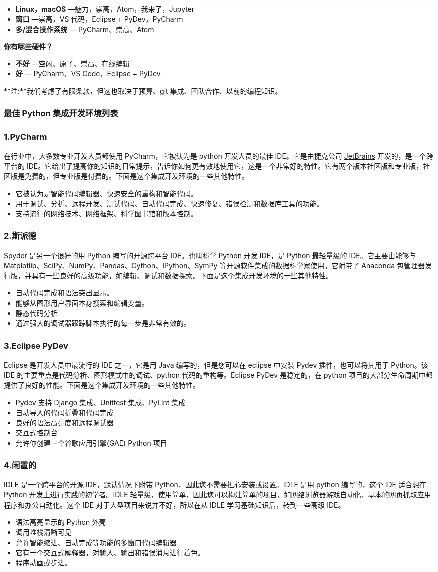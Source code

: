 *   **Linux，macOS** —魅力，崇高，Atom，我来了，Jupyter
*   **窗口** —崇高，VS 代码，Eclipse + PyDev，PyCharm
*   **多/混合操作系统** — PyCharm、崇高、Atom

**你有哪些硬件？**

*   **不好** —空闲、原子、崇高、在线编辑
*   **好** — PyCharm，VS Code，Eclipse + PyDev

**注:**我们考虑了有限条款，但这也取决于预算、git 集成、团队合作、以前的编程知识。

### 最佳 Python 集成开发环境列表

### 1.PyCharm

在行业中，大多数专业开发人员都使用 PyCharm，它被认为是 python 开发人员的最佳 IDE。它是由捷克公司 [JetBrains](https://www.jetbrains.com/) 开发的，是一个跨平台的 IDE。它给出了提高你的知识的日常提示，告诉你如何更有效地使用它，这是一个非常好的特性。它有两个版本社区版和专业版，社区版是免费的，但专业版是付费的。下面是这个集成开发环境的一些其他特性。

*   它被认为是智能代码编辑器、快速安全的重构和智能代码。
*   用于调试、分析、远程开发、测试代码、自动代码完成、快速修复、错误检测和数据库工具的功能。
*   支持流行的网络技术、网络框架、科学图书馆和版本控制。

### 2.斯派德

Spyder 是另一个很好的用 Python 编写的开源跨平台 IDE。也叫科学 Python 开发 IDE，是 Python 最轻量级的 IDE。它主要由能够与 Matplotlib、SciPy、NumPy、Pandas、Cython、IPython、SymPy 等开源软件集成的数据科学家使用。它附带了 Anaconda 包管理器发行版，并具有一些良好的高级功能，如编辑、调试和数据探索。下面是这个集成开发环境的一些其他特性。

*   自动代码完成和语法突出显示。
*   能够从图形用户界面本身搜索和编辑变量。
*   静态代码分析
*   通过强大的调试器跟踪脚本执行的每一步是非常有效的。

### 3.Eclipse PyDev

Eclipse 是开发人员中最流行的 IDE 之一，它是用 Java 编写的，但是您可以在 eclipse 中安装 Pydev 插件，也可以将其用于 Python。该 IDE 的主要重点是代码分析、图形模式中的调试、python 代码的重构等。Eclipse PyDev 是稳定的，在 python 项目的大部分生命周期中都提供了良好的性能。下面是这个集成开发环境的一些其他特性。

*   Pydev 支持 Django 集成、Unittest 集成、PyLint 集成
*   自动导入的代码折叠和代码完成
*   良好的语法高亮度和远程调试器
*   交互式控制台
*   允许你创建一个谷歌应用引擎(GAE) Python 项目

### 4.闲置的

IDLE 是一个跨平台的开源 IDE，默认情况下附带 Python，因此您不需要担心安装或设置。IDLE 是用 python 编写的，这个 IDE 适合想在 Python 开发上进行实践的初学者。IDLE 轻量级，使用简单，因此您可以构建简单的项目，如网络浏览器游戏自动化、基本的网页抓取应用程序和办公自动化。这个 IDE 对于大型项目来说并不好，所以在从 IDLE 学习基础知识后，转到一些高级 IDE。

*   语法高亮显示的 Python 外壳
*   调用堆栈清晰可见
*   允许智能缩进、自动完成等功能的多窗口代码编辑器
*   它有一个交互式解释器，对输入、输出和错误消息进行着色。
*   程序动画或步进。
